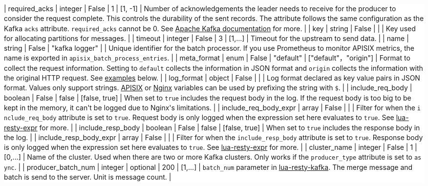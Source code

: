 | required_acks          | integer | False    | 1              | [1, -1]            | Number of acknowledgements the leader needs to receive for the producer to consider the request complete. This controls the durability of the sent records. The attribute follows the same configuration as the Kafka `acks` attribute. `required_acks` cannot be 0. See [Apache Kafka documentation](https://kafka.apache.org/documentation/#producerconfigs_acks) for more. |
| key                    | string  | False    |                |                       | Key used for allocating partitions for messages.                                                                                                                                                                                                                                                                                                 |
| timeout                | integer | False    | 3              | [1,...]               | Timeout for the upstream to send data.                                                                                                                                                                                                                                                                                                           |
| name                   | string  | False    | "kafka logger" |                       | Unique identifier for the batch processor. If you use Prometheus to monitor APISIX metrics, the name is exported in `apisix_batch_process_entries`.                                                                                                                                                                                                                                                                                                  |
| meta_format            | enum    | False    | "default"      | ["default"，"origin"] | Format to collect the request information. Setting to `default` collects the information in JSON format and `origin` collects the information with the original HTTP request. See [examples](#meta_format-example) below.                                                                                                                        |
| log_format | object | False    |   |               | Log format declared as key value pairs in JSON format. Values only support strings. [APISIX](../apisix-variable.md) or [Nginx](http://nginx.org/en/docs/varindex.html) variables can be used by prefixing the string with `$`. |
| include_req_body       | boolean | False    | false          | [false, true]         | When set to `true` includes the request body in the log. If the request body is too big to be kept in the memory, it can't be logged due to Nginx's limitations.                                                                                                                                                                                 |
| include_req_body_expr  | array   | False    |                |                       | Filter for when the `include_req_body` attribute is set to `true`. Request body is only logged when the expression set here evaluates to `true`. See [lua-resty-expr](https://github.com/api7/lua-resty-expr) for more.                                                                                                                          |
| include_resp_body      | boolean | False    | false          | [false, true]         | When set to `true` includes the response body in the log.                                                                                                                                                                                                                                                                                        |
| include_resp_body_expr | array   | False    |                |                       | Filter for when the `include_resp_body` attribute is set to `true`. Response body is only logged when the expression set here evaluates to `true`. See [lua-resty-expr](https://github.com/api7/lua-resty-expr) for more.                                                                                                                        |
| cluster_name           | integer | False    | 1              | [0,...]               | Name of the cluster. Used when there are two or more Kafka clusters. Only works if the `producer_type` attribute is set to `async`.                                                                                                                                                                                                              |
| producer_batch_num     | integer | optional    | 200            | [1,...]               | `batch_num` parameter in [lua-resty-kafka](https://github.com/doujiang24/lua-resty-kafka). The merge message and batch is send to the server. Unit is message count.                                                                                                                                                                                                                                                                                                                                                                                                                                                                                                       |
